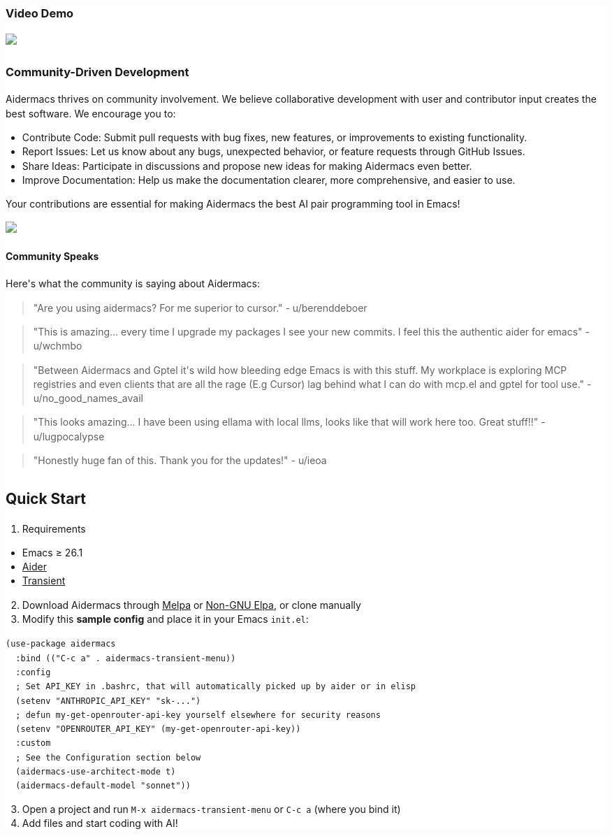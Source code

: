 ### Video Demo

[<img src="https://img.youtube.com/vi/fB3-ie6zs4Y/0.jpg" width=600>](https://www.youtube.com/watch?v=fB3-ie6zs4Y)

### Community-Driven Development

Aidermacs thrives on community involvement. We believe collaborative development with user and contributor input creates the best software. We encourage you to:

- Contribute Code: Submit pull requests with bug fixes, new features, or improvements to existing functionality.
- Report Issues: Let us know about any bugs, unexpected behavior, or feature requests through GitHub Issues.
- Share Ideas: Participate in discussions and propose new ideas for making Aidermacs even better.
- Improve Documentation: Help us make the documentation clearer, more comprehensive, and easier to use.

Your contributions are essential for making Aidermacs the best AI pair programming tool in Emacs!

<a href = "https://github.com/MatthewZMD/aidermacs/graphs/contributors">
  <img src = "https://contrib.rocks/image?repo=MatthewZMD/aidermacs"/>
</a>

#### Community Speaks

Here's what the community is saying about Aidermacs:

> "Are you using aidermacs? For me superior to cursor." - u/berenddeboer

> "This is amazing... every time I upgrade my packages I see your new commits. I feel this the authentic aider for emacs" - u/wchmbo

> "Between Aidermacs and Gptel it's wild how bleeding edge Emacs is with this stuff. My workplace is exploring MCP registries and even clients that are all the rage (E.g Cursor) lag behind what I can do with mcp.el and gptel for tool use." - u/no_good_names_avail

> "This looks amazing... I have been using ellama with local llms, looks like that will work here too. Great stuff!!" - u/lugpocalypse

> "Honestly huge fan of this. Thank you for the updates!" - u/ieoa

## Quick Start

1. Requirements
- Emacs ≥ 26.1
- [Aider](https://aider.chat/docs/install.html)
- [Transient](https://github.com/magit/transient)
2. Download Aidermacs through [Melpa](https://melpa.org/#/aidermacs) or [Non-GNU Elpa](https://elpa.nongnu.org/nongnu/aidermacs.html), or clone manually
2. Modify this **sample config** and place it in your Emacs `init.el`:
```emacs-lisp
(use-package aidermacs
  :bind (("C-c a" . aidermacs-transient-menu))
  :config
  ; Set API_KEY in .bashrc, that will automatically picked up by aider or in elisp
  (setenv "ANTHROPIC_API_KEY" "sk-...")
  ; defun my-get-openrouter-api-key yourself elsewhere for security reasons
  (setenv "OPENROUTER_API_KEY" (my-get-openrouter-api-key))
  :custom
  ; See the Configuration section below
  (aidermacs-use-architect-mode t)
  (aidermacs-default-model "sonnet"))
```
3. Open a project and run `M-x aidermacs-transient-menu` or `C-c a` (where you bind it)
4. Add files and start coding with AI!
